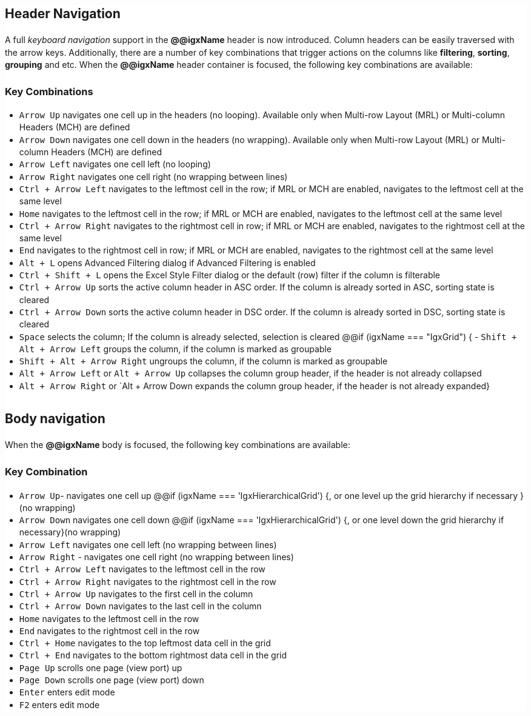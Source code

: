## Header Navigation

A full *keyboard navigation* support in the **@@igxName** header is now introduced. Column headers can be easily traversed with the arrow keys. Additionally, there are a number of key combinations that trigger actions on the columns like **filtering**, **sorting**, **grouping** and etc.
When the **@@igxName** header container is focused, the following key combinations are available:

### Key Combinations

 - <kbd>Arrow Up</kbd> navigates one cell up in the headers (no looping). Available only when Multi-row Layout (MRL) or Multi-column Headers (MCH) are defined
 - <kbd>Arrow Down</kbd> navigates one cell down in the headers (no wrapping). Available only when Multi-row Layout (MRL) or Multi-column Headers (MCH) are defined
 - <kbd>Arrow Left</kbd> navigates one cell left (no looping)
 - <kbd>Arrow Right</kbd> navigates one cell right (no wrapping between lines)
 - <kbd>Ctrl + Arrow Left</kbd> navigates to the leftmost cell in the row; if MRL or MCH are enabled, navigates to the leftmost cell at the same level
 - <kbd>Home</kbd> navigates to the leftmost cell in  the row; if MRL or MCH are enabled, navigates to the leftmost cell at the same level
 - <kbd>Ctrl + Arrow Right</kbd> navigates to the rightmost cell in row; if MRL or MCH are enabled, navigates to the rightmost cell at the same level
 - <kbd>End</kbd> navigates to the rightmost cell in row; if MRL or MCH are enabled, navigates to the rightmost cell at the same level
 - <kbd>Alt + L</kbd> opens Advanced Filtering dialog if Advanced Filtering is enabled
 - <kbd>Ctrl + Shift + L</kbd> opens the Excel Style Filter dialog or the default (row) filter if the column is filterable
 - <kbd>Ctrl + Arrow Up</kbd> sorts the active column header in ASC order. If the column is already sorted in ASC, sorting state is cleared
 - <kbd>Ctrl + Arrow Down</kbd> sorts the active column header in DSC order. If the column is already sorted in DSC, sorting state is cleared
 - <kbd>Space</kbd> selects the column; If the column is already selected, selection is cleared
@@if (igxName === "IgxGrid") { - <kbd>Shift + Alt + Arrow Left</kbd> groups the column, if the column is marked as groupable
 - <kbd>Shift + Alt + Arrow Right</kbd> ungroups the column, if the column is marked as groupable
 - <kbd>Alt + Arrow Left</kbd> or <kbd>Alt + Arrow Up</kbd> collapses the column group header, if the header is not already collapsed
 - <kbd>Alt + Arrow Right</kbd> or `Alt + Arrow Down</kbd> expands the column group header, if the header is not already expanded}

## Body navigation

When the **@@igxName** body is focused, the following key combinations are available:

### Key Combination

 - <kbd>Arrow Up</kbd>- navigates one cell up @@if (igxName === 'IgxHierarchicalGrid') {, or one level up the grid hierarchy if necessary }(no wrapping)
 - <kbd>Arrow Down</kbd> navigates one cell down @@if (igxName === 'IgxHierarchicalGrid') {, or one level down the grid hierarchy if necessary}(no wrapping)
 - <kbd>Arrow Left</kbd> navigates one cell left (no wrapping between lines)
 - <kbd>Arrow Right</kbd> - navigates one cell right (no wrapping between lines)
 - <kbd>Ctrl + Arrow Left</kbd> navigates to the leftmost cell in the row
 - <kbd>Ctrl + Arrow Right</kbd> navigates to the rightmost cell in the row
 - <kbd>Ctrl + Arrow Up</kbd> navigates to the first cell in the column
 - <kbd>Ctrl + Arrow Down</kbd> navigates to the last cell in the column
 - <kbd>Home</kbd> navigates to the leftmost cell in the row
 - <kbd>End</kbd> navigates to the rightmost cell in the row
 - <kbd>Ctrl + Home</kbd> navigates to the top leftmost data cell in the grid
 - <kbd>Ctrl + End</kbd> navigates to the bottom rightmost data cell in the grid
 - <kbd>Page Up</kbd> scrolls one page (view port) up
 - <kbd>Page Down</kbd> scrolls one page (view port) down
 - <kbd>Enter</kbd> enters edit mode
 - <kbd>F2</kbd> enters edit mode
